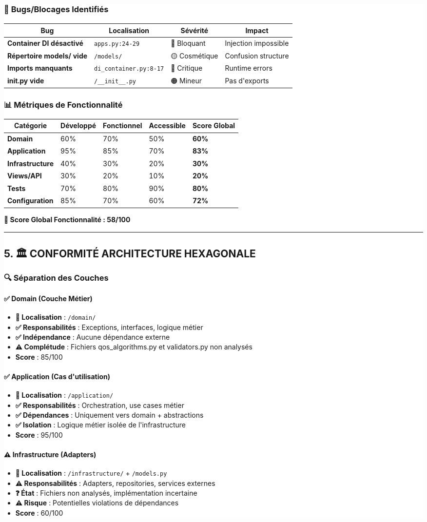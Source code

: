 ### 🐛 **Bugs/Blocages Identifiés**

| **Bug** | **Localisation** | **Sévérité** | **Impact** |
|---------|------------------|--------------|------------|
| **Container DI désactivé** | `apps.py:24-29` | 🔴 Bloquant | Injection impossible |
| **Répertoire models/ vide** | `/models/` | 🟡 Cosmétique | Confusion structure |
| **Imports manquants** | `di_container.py:8-17` | 🔴 Critique | Runtime errors |
| **__init__.py vide** | `/__init__.py` | 🟠 Mineur | Pas d'exports |

### 📊 **Métriques de Fonctionnalité**

| **Catégorie** | **Développé** | **Fonctionnel** | **Accessible** | **Score Global** |
|---------------|---------------|-----------------|----------------|------------------|
| **Domain** | 60% | 70% | 50% | **60%** |
| **Application** | 95% | 85% | 70% | **83%** |
| **Infrastructure** | 40% | 30% | 20% | **30%** |
| **Views/API** | 30% | 20% | 10% | **20%** |
| **Tests** | 70% | 80% | 90% | **80%** |
| **Configuration** | 85% | 70% | 60% | **72%** |

**🎯 Score Global Fonctionnalité : 58/100**

---

## 5. 🏛️ CONFORMITÉ ARCHITECTURE HEXAGONALE

### 🔍 **Séparation des Couches**

#### ✅ **Domain (Couche Métier)**
- **📁 Localisation** : `/domain/`
- **✅ Responsabilités** : Exceptions, interfaces, logique métier
- **✅ Indépendance** : Aucune dépendance externe
- **⚠️ Complétude** : Fichiers qos_algorithms.py et validators.py non analysés
- **Score** : 85/100

#### ✅ **Application (Cas d'utilisation)**
- **📁 Localisation** : `/application/`
- **✅ Responsabilités** : Orchestration, use cases métier
- **✅ Dépendances** : Uniquement vers domain + abstractions
- **✅ Isolation** : Logique métier isolée de l'infrastructure
- **Score** : 95/100

#### ⚠️ **Infrastructure (Adapters)**
- **📁 Localisation** : `/infrastructure/` + `/models.py`
- **⚠️ Responsabilités** : Adapters, repositories, services externes
- **❓ État** : Fichiers non analysés, implémentation incertaine
- **⚠️ Risque** : Potentielles violations de dépendances
- **Score** : 60/100
